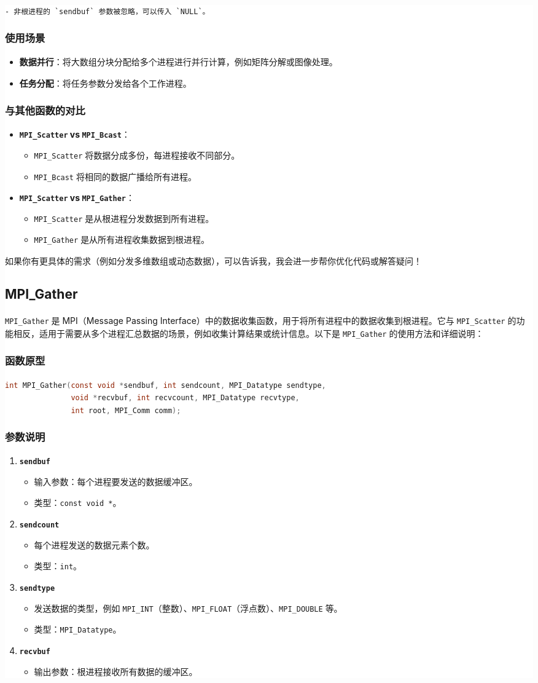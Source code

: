     - 非根进程的 `sendbuf` 参数被忽略，可以传入 `NULL`。

### 使用场景

- **数据并行**：将大数组分块分配给多个进程进行并行计算，例如矩阵分解或图像处理。

- **任务分配**：将任务参数分发给各个工作进程。

### 与其他函数的对比

- **`MPI_Scatter` vs `MPI_Bcast`**：

    - `MPI_Scatter` 将数据分成多份，每进程接收不同部分。

    - `MPI_Bcast` 将相同的数据广播给所有进程。

- **`MPI_Scatter` vs `MPI_Gather`**：

    - `MPI_Scatter` 是从根进程分发数据到所有进程。

    - `MPI_Gather` 是从所有进程收集数据到根进程。

如果你有更具体的需求（例如分发多维数组或动态数据），可以告诉我，我会进一步帮你优化代码或解答疑问！

## MPI_Gather

`MPI_Gather` 是 MPI（Message Passing Interface）中的数据收集函数，用于将所有进程中的数据收集到根进程。它与 `MPI_Scatter` 的功能相反，适用于需要从多个进程汇总数据的场景，例如收集计算结果或统计信息。以下是 `MPI_Gather` 的使用方法和详细说明：

### 函数原型

```C
int MPI_Gather(const void *sendbuf, int sendcount, MPI_Datatype sendtype,
               void *recvbuf, int recvcount, MPI_Datatype recvtype,
               int root, MPI_Comm comm);
```

### 参数说明

1. **`sendbuf`**

    - 输入参数：每个进程要发送的数据缓冲区。

    - 类型：`const void *`。

1. **`sendcount`**

    - 每个进程发送的数据元素个数。

    - 类型：`int`。

1. **`sendtype`**

    - 发送数据的类型，例如 `MPI_INT`（整数）、`MPI_FLOAT`（浮点数）、`MPI_DOUBLE` 等。

    - 类型：`MPI_Datatype`。

1. **`recvbuf`**

    - 输出参数：根进程接收所有数据的缓冲区。
